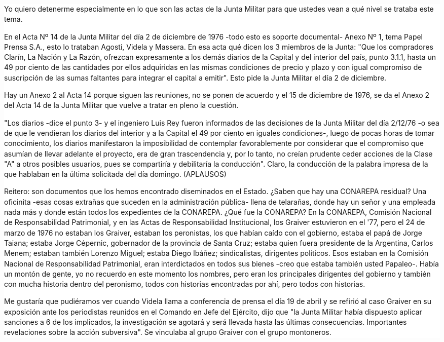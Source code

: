 Yo quiero detenerme especialmente en lo que son las actas de la Junta
Militar para que ustedes vean a qué nivel se trataba este tema.

En el Acta Nº 14 de la Junta Militar del día 2 de diciembre de
1976 -todo esto es soporte documental- Anexo Nº 1, tema Papel Prensa
S.A., esto lo trataban Agosti, Videla y Massera. En esa acta qué dicen
los 3 miembros de la Junta: "Que los compradores Clarín, La Nación y La
Razón, ofrezcan expresamente a los demás diarios de la Capital y del
interior del país, punto 3.1.1, hasta un 49 por ciento de las cantidades
por ellos adquiridas en las mismas condiciones de precio y plazo y con
igual compromiso de suscripción de las sumas faltantes para integrar el
capital a emitir". Esto pide la Junta Militar el día 2 de diciembre.

Hay un Anexo 2 al Acta 14 porque siguen las reuniones, no se ponen de
acuerdo y el 15 de diciembre de 1976, se da el Anexo 2 del Acta 14 de la
Junta Militar que vuelve a tratar en pleno la cuestión.

"Los diarios -dice el punto 3- y el ingeniero Luis Rey fueron informados
de las decisiones de la Junta Militar del día 2/12/76 -o sea de que le
vendieran los diarios del interior y a la Capital el 49 por ciento en
iguales condiciones-, luego de pocas horas de tomar conocimiento, los
diarios manifestaron la imposibilidad de contemplar favorablemente por
considerar que el compromiso que asumían de llevar adelante el proyecto,
era de gran trascendencia y, por lo tanto, no creían prudente ceder
acciones de la Clase "A" a otros posibles usuarios, pues se compartiría
y debilitaría la conducción". Claro, la conducción de la palabra impresa
de la que hablaban en la última solicitada del día domingo. (APLAUSOS)

Reitero: son documentos que los hemos encontrado diseminados en el
Estado. ¿Saben que hay una CONAREPA residual? Una oficinita -esas cosas
extrañas que suceden en la administración pública- llena de telarañas,
donde hay un señor y una empleada nada más y donde están todos los
expedientes de la CONAREPA. ¿Qué fue la CONAREPA? En la CONAREPA,
Comisión Nacional de Responsabilidad Patrimonial, y en las Actas de
Responsabilidad Institucional, los Graiver estuvieron en el '77, pero el
24 de marzo de 1976 no estaban los Graiver, estaban los peronistas, los
que habían caído con el gobierno, estaba el papá de Jorge Taiana; estaba
Jorge Cépernic, gobernador de la provincia de Santa Cruz; estaba quien
fuera presidente de la Argentina, Carlos Menem; estaban también Lorenzo
Miguel; estaba Diego Ibáñez; sindicalistas, dirigentes políticos. Esos
estaban en la Comisión Nacional de Responsabilidad Patrimonial, eran
interdictados en todos sus bienes -creo que estaba también usted
Papaleo-. Había un montón de gente, yo no recuerdo en este momento los
nombres, pero eran los principales dirigentes del gobierno y también con
mucha historia dentro del peronismo, todos con historias encontradas por
ahí, pero todos con historias.

Me gustaría que pudiéramos ver cuando Videla llama a conferencia de
prensa el día 19 de abril y se refirió al caso Graiver en su exposición
ante los periodistas reunidos en el Comando en Jefe del Ejército, dijo
que "la Junta Militar había dispuesto aplicar sanciones a 6 de los
implicados, la investigación se agotará y será llevada hasta las últimas
consecuencias. Importantes revelaciones sobre la acción subversiva". Se
vinculaba al grupo Graiver con el grupo montoneros.
